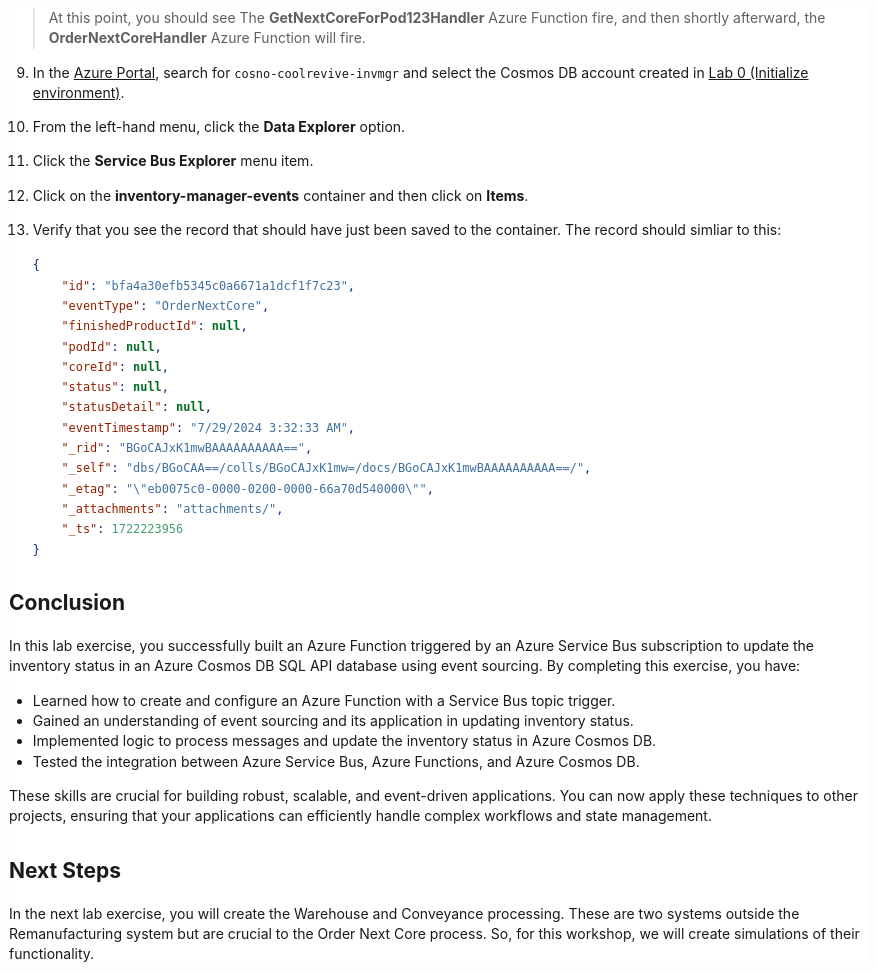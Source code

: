    > At this point, you should see The **GetNextCoreForPod123Handler** Azure Function fire, and then shortly afterward, the **OrderNextCoreHandler** Azure Function will fire.

9. In the [Azure Portal](https://portal.azure.com), search for `cosno-coolrevive-invmgr` and select the Cosmos DB account created in [Lab 0 (Initialize environment)](00-initialize-environment.md).

10. From the left-hand menu, click the **Data Explorer** option.

11. Click the **Service Bus Explorer** menu item.

12. Click on the **inventory-manager-events** container and then click on **Items**.

13. Verify that you see the record that should have just been saved to the container. The record should simliar to this:

    ```json
    {
        "id": "bfa4a30efb5345c0a6671a1dcf1f7c23",
        "eventType": "OrderNextCore",
        "finishedProductId": null,
        "podId": null,
        "coreId": null,
        "status": null,
        "statusDetail": null,
        "eventTimestamp": "7/29/2024 3:32:33 AM",
        "_rid": "BGoCAJxK1mwBAAAAAAAAAA==",
        "_self": "dbs/BGoCAA==/colls/BGoCAJxK1mw=/docs/BGoCAJxK1mwBAAAAAAAAAA==/",
        "_etag": "\"eb0075c0-0000-0200-0000-66a70d540000\"",
        "_attachments": "attachments/",
        "_ts": 1722223956
    }
    ```

    

## Conclusion

In this lab exercise, you successfully built an Azure Function triggered by an Azure Service Bus subscription to update the inventory status in an Azure Cosmos DB SQL API database using event sourcing. By completing this exercise, you have:

- Learned how to create and configure an Azure Function with a Service Bus topic trigger.
- Gained an understanding of event sourcing and its application in updating inventory status.
- Implemented logic to process messages and update the inventory status in Azure Cosmos DB.
- Tested the integration between Azure Service Bus, Azure Functions, and Azure Cosmos DB.

These skills are crucial for building robust, scalable, and event-driven applications. You can now apply these techniques to other projects, ensuring that your applications can efficiently handle complex workflows and state management.

## Next Steps

In the next lab exercise, you will create the Warehouse and Conveyance processing. These are two systems outside the Remanufacturing system but are crucial to the Order Next Core process. So, for this workshop, we will create simulations of their functionality.